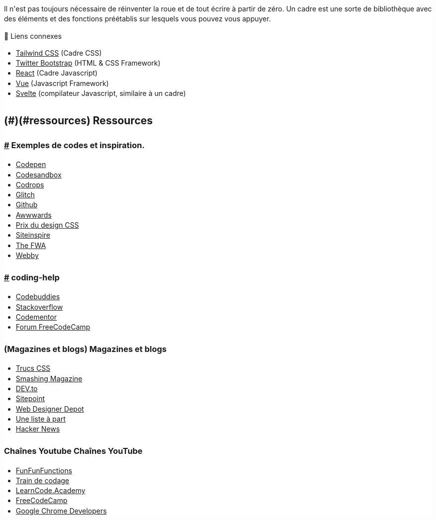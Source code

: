 Il n'est pas toujours nécessaire de réinventer la roue et de tout écrire à partir de zéro. Un cadre est une sorte de bibliothèque avec des éléments et des fonctions préétablis sur lesquels vous pouvez vous appuyer.

:link: Liens connexes

* [Tailwind CSS](https://tailwindcss.com) (Cadre CSS)
* [Twitter Bootstrap](https://getbootstrap.com) (HTML & CSS Framework)
* [React](https://reactjs.org) (Cadre Javascript)
* [Vue](https://vuejs.org) (Javascript Framework)
* [Svelte](https://svelte.dev) (compilateur Javascript, similaire à un cadre)

(#)(#ressources) Ressources
---------------------------

### [#](#code-examples-inspiration) Exemples de codes et inspiration.

* [Codepen](https://codepen.io/)
* [Codesandbox](https://codesandbox.io/explore)
* [Codrops](https://tympanus.net/codrops)
* [Glitch](https://glitch.me/)
* [Github](https://github.com/)
* [Awwwards](https://awwwards.com)
* [Prix du design CSS](https://www.cssdesignawards.com/)
* [Siteinspire](https://siteinspire.com)
* [The FWA](https://thefwa.com/)
* [Webby](https://www.webbyawards.com/)

### [#](#coding-help) coding-help

* [Codebuddies](https://codebuddies.org/)
* [Stackoverflow](https://stackoverflow.com/)
* [Codementor](https://www.codementor.io/)
* [Forum FreeCodeCamp](https://www.freecodecamp.org/forum/)

### (Magazines et blogs) Magazines et blogs

* [Trucs CSS](https://css-tricks.com)
* [Smashing Magazine](https://smashingmagazine.com)
* [DEV.to](https://dev.to)
* [Sitepoint](https://sitepoint.com)
* [Web Designer Depot](https://webdesignerdepot.com)
* [Une liste à part](https://alistapart.com/articles/)
* [Hacker News](https://news.ycombinator.com/)

### Chaînes Youtube Chaînes YouTube

* [FunFunFunctions](https://youtube.com/funfunfunction)
* [Train de codage](https://www.youtube.com/user/shiffman)
* [LearnCode.Academy](https://www.youtube.com/user/learncodeacademy)
* [FreeCodeCamp](https://www.youtube.com/channel/UC8butISFwT-Wl7EV0hUK0BQ/)
* [Google Chrome Developers](https://www.youtube.com/channel/UCnUYZLuoy1rq1aVMwx4aTzw)
